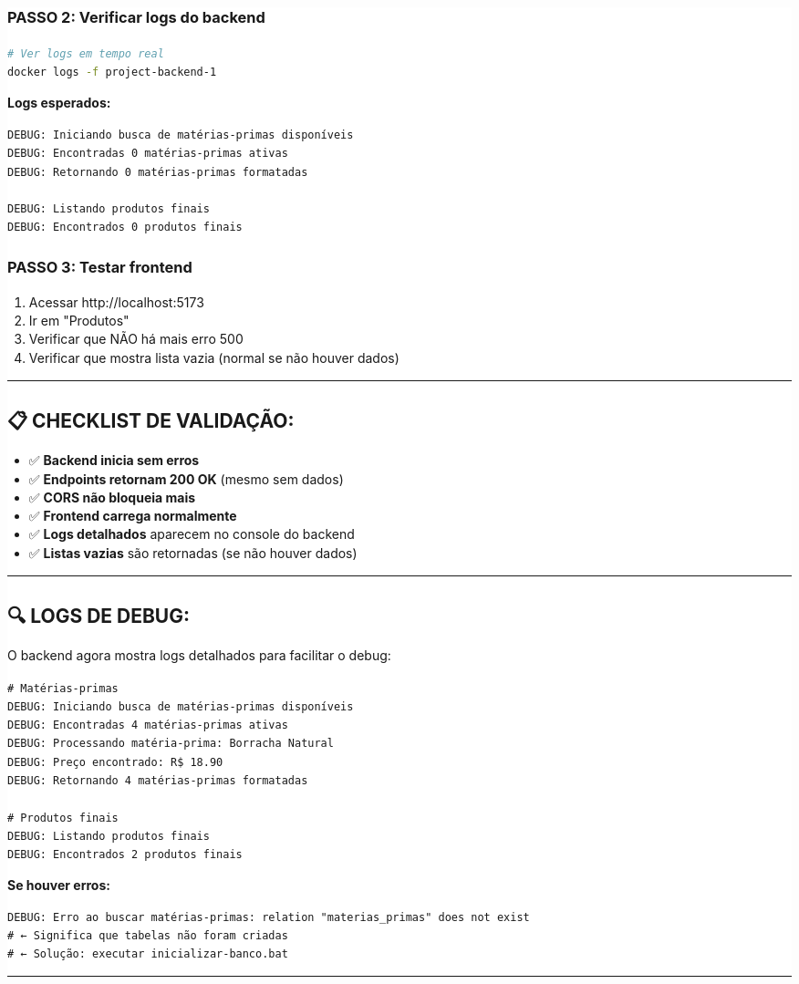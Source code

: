 ### **PASSO 2: Verificar logs do backend**
```bash
# Ver logs em tempo real
docker logs -f project-backend-1
```

**Logs esperados:**
```
DEBUG: Iniciando busca de matérias-primas disponíveis
DEBUG: Encontradas 0 matérias-primas ativas
DEBUG: Retornando 0 matérias-primas formatadas

DEBUG: Listando produtos finais
DEBUG: Encontrados 0 produtos finais
```

### **PASSO 3: Testar frontend**
1. Acessar http://localhost:5173
2. Ir em "Produtos"
3. Verificar que NÃO há mais erro 500
4. Verificar que mostra lista vazia (normal se não houver dados)

---

## 📋 CHECKLIST DE VALIDAÇÃO:

- ✅ **Backend inicia sem erros**
- ✅ **Endpoints retornam 200 OK** (mesmo sem dados)
- ✅ **CORS não bloqueia mais**
- ✅ **Frontend carrega normalmente**
- ✅ **Logs detalhados** aparecem no console do backend
- ✅ **Listas vazias** são retornadas (se não houver dados)

---

## 🔍 LOGS DE DEBUG:

O backend agora mostra logs detalhados para facilitar o debug:

```
# Matérias-primas
DEBUG: Iniciando busca de matérias-primas disponíveis
DEBUG: Encontradas 4 matérias-primas ativas
DEBUG: Processando matéria-prima: Borracha Natural
DEBUG: Preço encontrado: R$ 18.90
DEBUG: Retornando 4 matérias-primas formatadas

# Produtos finais
DEBUG: Listando produtos finais
DEBUG: Encontrados 2 produtos finais
```

**Se houver erros:**
```
DEBUG: Erro ao buscar matérias-primas: relation "materias_primas" does not exist
# ← Significa que tabelas não foram criadas
# ← Solução: executar inicializar-banco.bat
```

---